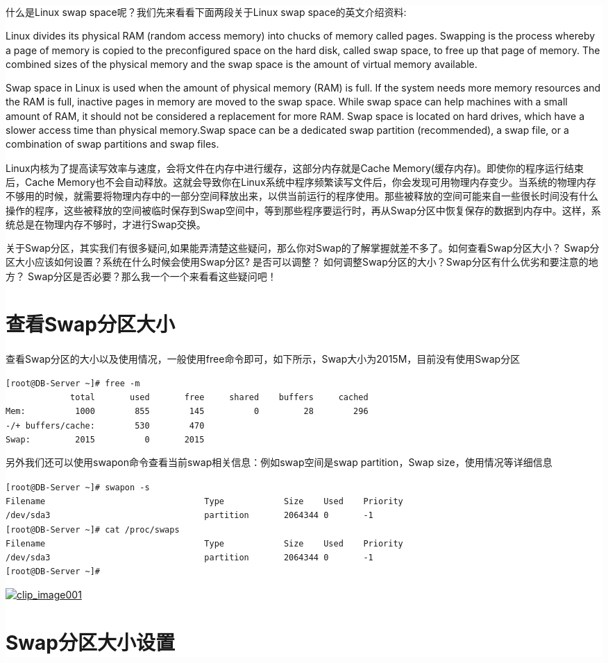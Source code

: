 什么是Linux swap space呢？我们先来看看下面两段关于Linux swap space的英文介绍资料:

 

Linux divides its physical RAM (random access memory) into chucks of memory called pages. Swapping is the process whereby a page of memory is copied to the preconfigured space on the hard disk, called swap space, to free up that page of memory. The combined sizes of the physical memory and the swap space is the amount of virtual memory available.

Swap space in Linux is used when the amount of physical memory (RAM) is full. If the system needs more memory resources and the RAM is full, inactive pages in memory are moved to the swap space. While swap space can help machines with a small amount of RAM, it should not be considered a replacement for more RAM. Swap space is located on hard drives, which have a slower access time than physical memory.Swap space can be a dedicated swap partition (recommended), a swap file, or a combination of swap partitions and swap files.

 

Linux内核为了提高读写效率与速度，会将文件在内存中进行缓存，这部分内存就是Cache Memory(缓存内存)。即使你的程序运行结束后，Cache Memory也不会自动释放。这就会导致你在Linux系统中程序频繁读写文件后，你会发现可用物理内存变少。当系统的物理内存不够用的时候，就需要将物理内存中的一部分空间释放出来，以供当前运行的程序使用。那些被释放的空间可能来自一些很长时间没有什么操作的程序，这些被释放的空间被临时保存到Swap空间中，等到那些程序要运行时，再从Swap分区中恢复保存的数据到内存中。这样，系统总是在物理内存不够时，才进行Swap交换。

关于Swap分区，其实我们有很多疑问,如果能弄清楚这些疑问，那么你对Swap的了解掌握就差不多了。如何查看Swap分区大小？ Swap分区大小应该如何设置？系统在什么时候会使用Swap分区? 是否可以调整？ 如何调整Swap分区的大小？Swap分区有什么优劣和要注意的地方？ Swap分区是否必要？那么我一个一个来看看这些疑问吧！

 



# **查看Swap分区大小**

 

查看Swap分区的大小以及使用情况，一般使用free命令即可，如下所示，Swap大小为2015M，目前没有使用Swap分区

```
[root@DB-Server ~]# free -m
             total       used       free     shared    buffers     cached
Mem:          1000        855        145          0         28        296
-/+ buffers/cache:        530        470
Swap:         2015          0       2015
```

另外我们还可以使用swapon命令查看当前swap相关信息：例如swap空间是swap partition，Swap size，使用情况等详细信息

```
[root@DB-Server ~]# swapon -s
Filename                                Type            Size    Used    Priority
/dev/sda3                               partition       2064344 0       -1
[root@DB-Server ~]# cat /proc/swaps
Filename                                Type            Size    Used    Priority
/dev/sda3                               partition       2064344 0       -1
[root@DB-Server ~]# 
```

[![clip_image001](https://images2015.cnblogs.com/blog/73542/201603/73542-20160306002145690-21305302.png)](http://images2015.cnblogs.com/blog/73542/201603/73542-20160306002757409-997990791.png)

 

# **Swap分区大小设置**
